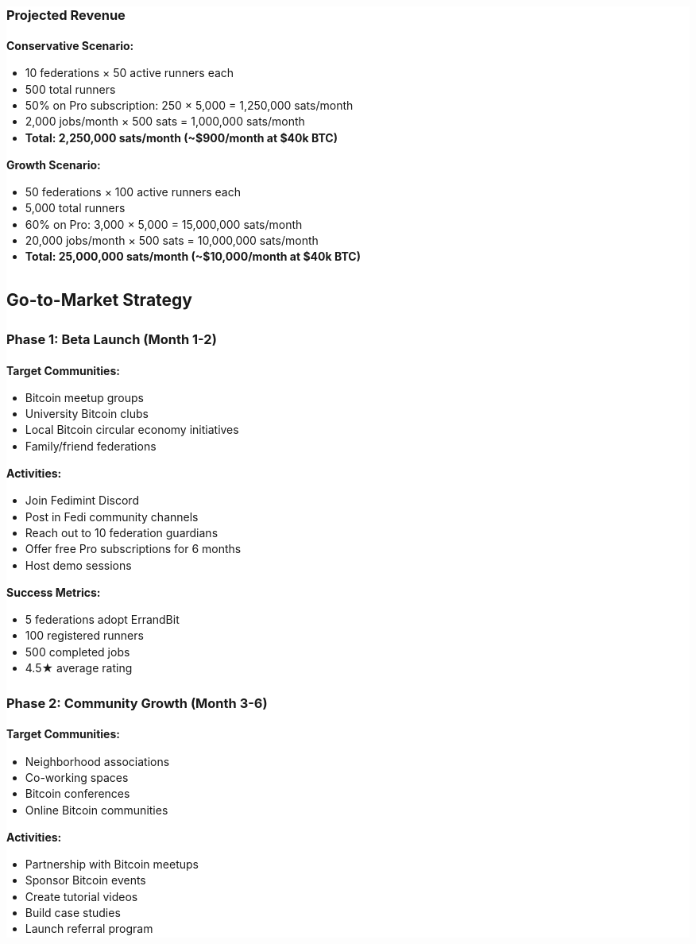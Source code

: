 ### Projected Revenue

**Conservative Scenario:**
- 10 federations × 50 active runners each
- 500 total runners
- 50% on Pro subscription: 250 × 5,000 = 1,250,000 sats/month
- 2,000 jobs/month × 500 sats = 1,000,000 sats/month
- **Total: 2,250,000 sats/month (~$900/month at $40k BTC)**

**Growth Scenario:**
- 50 federations × 100 active runners each
- 5,000 total runners
- 60% on Pro: 3,000 × 5,000 = 15,000,000 sats/month
- 20,000 jobs/month × 500 sats = 10,000,000 sats/month
- **Total: 25,000,000 sats/month (~$10,000/month at $40k BTC)**

## Go-to-Market Strategy

### Phase 1: Beta Launch (Month 1-2)

**Target Communities:**
- Bitcoin meetup groups
- University Bitcoin clubs
- Local Bitcoin circular economy initiatives
- Family/friend federations

**Activities:**
- Join Fedimint Discord
- Post in Fedi community channels
- Reach out to 10 federation guardians
- Offer free Pro subscriptions for 6 months
- Host demo sessions

**Success Metrics:**
- 5 federations adopt ErrandBit
- 100 registered runners
- 500 completed jobs
- 4.5★ average rating

### Phase 2: Community Growth (Month 3-6)

**Target Communities:**
- Neighborhood associations
- Co-working spaces
- Bitcoin conferences
- Online Bitcoin communities

**Activities:**
- Partnership with Bitcoin meetups
- Sponsor Bitcoin events
- Create tutorial videos
- Build case studies
- Launch referral program
